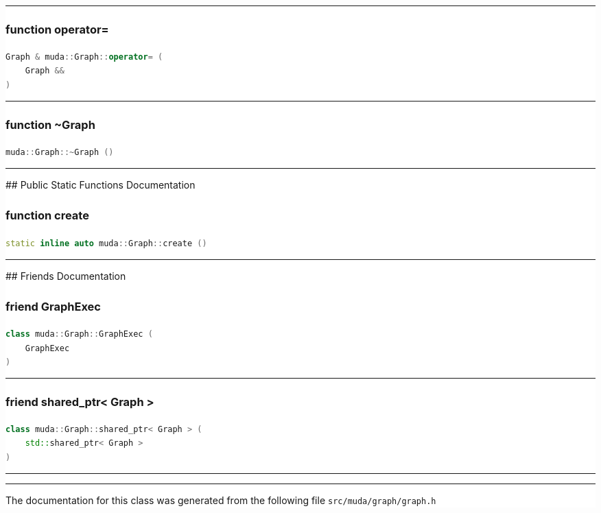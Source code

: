 <hr>



### function operator= 

```C++
Graph & muda::Graph::operator= (
    Graph &&
) 
```




<hr>



### function ~Graph 

```C++
muda::Graph::~Graph () 
```




<hr>
## Public Static Functions Documentation




### function create 

```C++
static inline auto muda::Graph::create () 
```




<hr>## Friends Documentation





### friend GraphExec 

```C++
class muda::Graph::GraphExec (
    GraphExec
) 
```




<hr>



### friend shared\_ptr&lt; Graph &gt; 

```C++
class muda::Graph::shared_ptr< Graph > (
    std::shared_ptr< Graph >
) 
```




<hr>

------------------------------
The documentation for this class was generated from the following file `src/muda/graph/graph.h`

